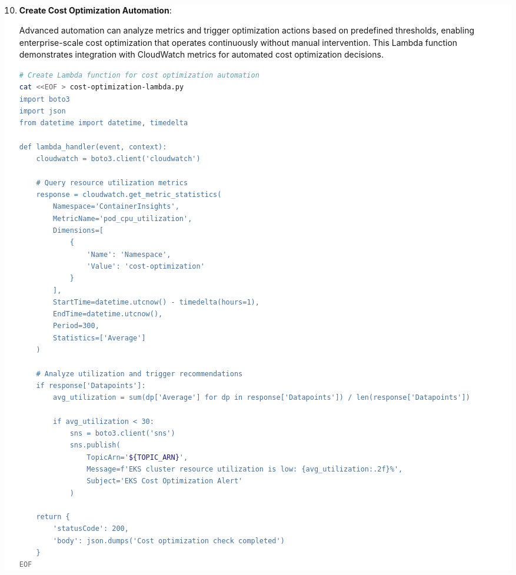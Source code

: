 10. **Create Cost Optimization Automation**:

    Advanced automation can analyze metrics and trigger optimization actions based on predefined thresholds, enabling enterprise-scale cost optimization that operates continuously without manual intervention. This Lambda function demonstrates integration with CloudWatch metrics for automated cost optimization decisions.

    ```bash
    # Create Lambda function for cost optimization automation
    cat <<EOF > cost-optimization-lambda.py
    import boto3
    import json
    from datetime import datetime, timedelta
    
    def lambda_handler(event, context):
        cloudwatch = boto3.client('cloudwatch')
        
        # Query resource utilization metrics
        response = cloudwatch.get_metric_statistics(
            Namespace='ContainerInsights',
            MetricName='pod_cpu_utilization',
            Dimensions=[
                {
                    'Name': 'Namespace',
                    'Value': 'cost-optimization'
                }
            ],
            StartTime=datetime.utcnow() - timedelta(hours=1),
            EndTime=datetime.utcnow(),
            Period=300,
            Statistics=['Average']
        )
        
        # Analyze utilization and trigger recommendations
        if response['Datapoints']:
            avg_utilization = sum(dp['Average'] for dp in response['Datapoints']) / len(response['Datapoints'])
            
            if avg_utilization < 30:
                sns = boto3.client('sns')
                sns.publish(
                    TopicArn='${TOPIC_ARN}',
                    Message=f'EKS cluster resource utilization is low: {avg_utilization:.2f}%',
                    Subject='EKS Cost Optimization Alert'
                )
        
        return {
            'statusCode': 200,
            'body': json.dumps('Cost optimization check completed')
        }
    EOF
    